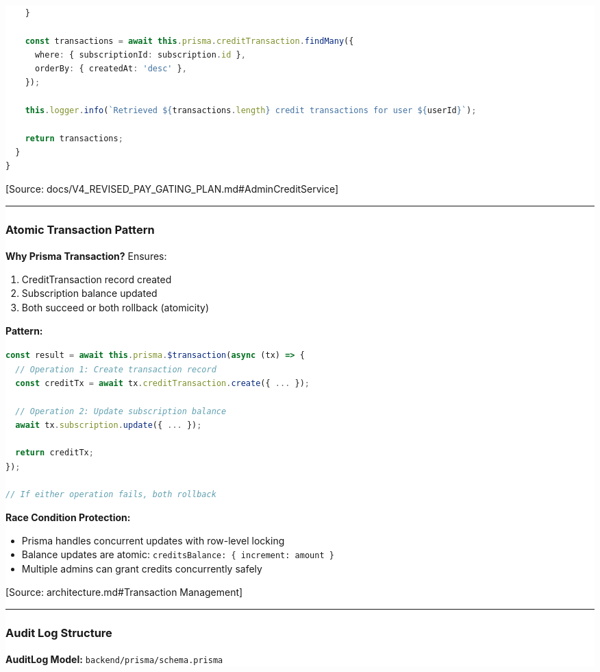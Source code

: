 ```typescript
    }

    const transactions = await this.prisma.creditTransaction.findMany({
      where: { subscriptionId: subscription.id },
      orderBy: { createdAt: 'desc' },
    });

    this.logger.info(`Retrieved ${transactions.length} credit transactions for user ${userId}`);

    return transactions;
  }
}
```

[Source: docs/V4_REVISED_PAY_GATING_PLAN.md#AdminCreditService]

---

### Atomic Transaction Pattern

**Why Prisma Transaction?**
Ensures:
1. CreditTransaction record created
2. Subscription balance updated
3. Both succeed or both rollback (atomicity)

**Pattern:**
```typescript
const result = await this.prisma.$transaction(async (tx) => {
  // Operation 1: Create transaction record
  const creditTx = await tx.creditTransaction.create({ ... });

  // Operation 2: Update subscription balance
  await tx.subscription.update({ ... });

  return creditTx;
});

// If either operation fails, both rollback
```

**Race Condition Protection:**
- Prisma handles concurrent updates with row-level locking
- Balance updates are atomic: `creditsBalance: { increment: amount }`
- Multiple admins can grant credits concurrently safely

[Source: architecture.md#Transaction Management]

---

### Audit Log Structure

**AuditLog Model:** `backend/prisma/schema.prisma`
